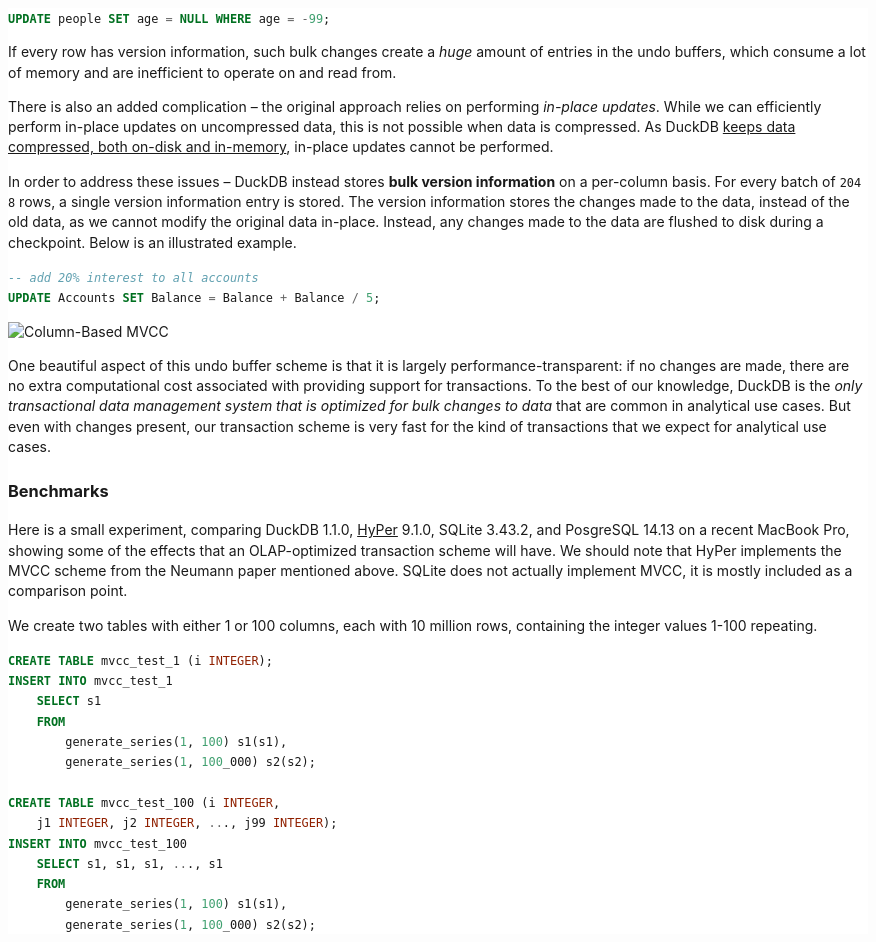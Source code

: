 ```sql
UPDATE people SET age = NULL WHERE age = -99;
```

If every row has version information, such bulk changes create a *huge* amount of entries in the undo buffers, which consume a lot of memory and are inefficient to operate on and read from.

There is also an added complication – the original approach relies on performing *in-place updates*. While we can efficiently perform in-place updates on uncompressed data, this is not possible when data is compressed. As DuckDB [keeps data compressed, both on-disk and in-memory](/2022/10/28/lightweight-compression), in-place updates cannot be performed.

In order to address these issues – DuckDB instead stores **bulk version information** on a per-column basis. For every batch of `2048` rows, a single version information entry is stored. The version information stores the changes made to the data, instead of the old data, as we cannot modify the original data in-place. Instead, any changes made to the data are flushed to disk during a checkpoint. Below is an illustrated example.

```sql
-- add 20% interest to all accounts
UPDATE Accounts SET Balance = Balance + Balance / 5;
```

<img src="{% link images/blog/mvcc/columnbasedmvcc.png %}"
     alt="Column-Based MVCC"
     width="800"
 />

One beautiful aspect of this undo buffer scheme is that it is largely performance-transparent: if no changes are made, there are no extra computational cost associated with providing support for transactions. To the best of our knowledge, DuckDB is the *only transactional data management system that is optimized for bulk changes to data* that are common in analytical use cases. But even with changes present, our transaction scheme is very fast for the kind of transactions that we expect for analytical use cases.

### Benchmarks

Here is a small experiment, comparing DuckDB 1.1.0, [HyPer](https://www.tableau.com/products/new-features/hyper) 9.1.0, SQLite 3.43.2, and PosgreSQL 14.13 on a recent MacBook Pro, showing some of the effects that an OLAP-optimized transaction scheme will have. We should note that HyPer implements the MVCC scheme from the Neumann paper mentioned above. SQLite does not actually implement MVCC, it is mostly included as a comparison point.

We create two tables with either 1 or 100 columns, each with 10 million rows, containing the integer values 1-100 repeating.

```sql
CREATE TABLE mvcc_test_1 (i INTEGER);
INSERT INTO mvcc_test_1
    SELECT s1
    FROM
        generate_series(1, 100) s1(s1),
        generate_series(1, 100_000) s2(s2);

CREATE TABLE mvcc_test_100 (i INTEGER,
    j1 INTEGER, j2 INTEGER, ..., j99 INTEGER);
INSERT INTO mvcc_test_100
    SELECT s1, s1, s1, ..., s1
    FROM
        generate_series(1, 100) s1(s1),
        generate_series(1, 100_000) s2(s2);
```
